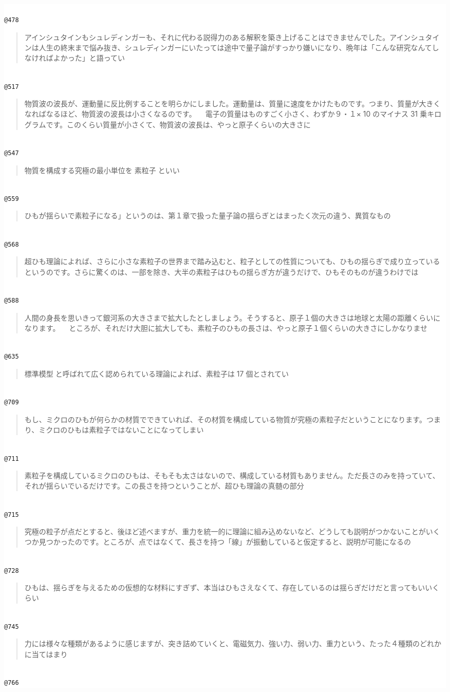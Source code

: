 ```
  
@478  
```
> アインシュタインもシュレディンガーも、それに代わる説得力のある解釈を築き上げることはできませんでした。アインシュタインは人生の終末まで悩み抜き、シュレディンガーにいたっては途中で量子論がすっかり嫌いになり、晩年は「こんな研究なんてしなければよかった」と語ってい  
```
  
@517  
```
> 物質波の波長が、運動量に反比例することを明らかにしました。運動量は、質量に速度をかけたものです。つまり、質量が大きくなればなるほど、物質波の波長は小さくなるのです。 　電子の質量はものすごく小さく、わずか９・１× 10 のマイナス 31 乗キログラムです。このくらい質量が小さくて、物質波の波長は、やっと原子くらいの大きさに  
```
  
@547  
```
> 物質を構成する究極の最小単位を 素粒子 といい  
```
  
@559  
```
> ひもが揺らいで素粒子になる」というのは、第１章で扱った量子論の揺らぎとはまったく次元の違う、異質なもの  
```
  
@568  
```
> 超ひも理論によれば、さらに小さな素粒子の世界まで踏み込むと、粒子としての性質についても、ひもの揺らぎで成り立っているというのです。さらに驚くのは、一部を除き、大半の素粒子はひもの揺らぎ方が違うだけで、ひもそのものが違うわけでは  
```
  
@588  
```
> 人間の身長を思いきって銀河系の大きさまで拡大したとしましょう。そうすると、原子１個の大きさは地球と太陽の距離くらいになります。 　ところが、それだけ大胆に拡大しても、素粒子のひもの長さは、やっと原子１個くらいの大きさにしかなりませ  
```
  
@635  
```
> 標準模型 と呼ばれて広く認められている理論によれば、素粒子は 17 個とされてい  
```
  
@709  
```
> もし、ミクロのひもが何らかの材質でできていれば、その材質を構成している物質が究極の素粒子だということになります。つまり、ミクロのひもは素粒子ではないことになってしまい  
```
  
@711  
```
> 素粒子を構成しているミクロのひもは、そもそも太さはないので、構成している材質もありません。ただ長さのみを持っていて、それが揺らいでいるだけです。この長さを持つということが、超ひも理論の真髄の部分  
```
  
@715  
```
> 究極の粒子が点だとすると、後ほど述べますが、重力を統一的に理論に組み込めないなど、どうしても説明がつかないことがいくつか見つかったのです。ところが、点ではなくて、長さを持つ「線」が振動していると仮定すると、説明が可能になるの  
```
  
@728  
```
> ひもは、揺らぎを与えるための仮想的な材料にすぎず、本当はひもさえなくて、存在しているのは揺らぎだけだと言ってもいいくらい  
```
  
@745  
```
> 力には様々な種類があるように感じますが、突き詰めていくと、電磁気力、強い力、弱い力、重力という、たった４種類のどれかに当てはまり  
```
  
@766  
```